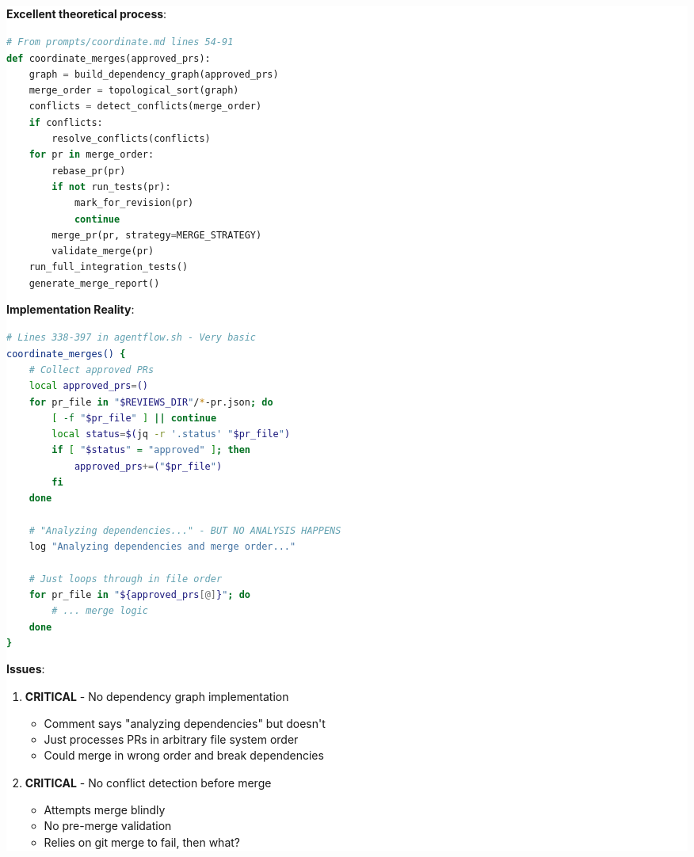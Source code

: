 **Excellent theoretical process**:
```python
# From prompts/coordinate.md lines 54-91
def coordinate_merges(approved_prs):
    graph = build_dependency_graph(approved_prs)
    merge_order = topological_sort(graph)
    conflicts = detect_conflicts(merge_order)
    if conflicts:
        resolve_conflicts(conflicts)
    for pr in merge_order:
        rebase_pr(pr)
        if not run_tests(pr):
            mark_for_revision(pr)
            continue
        merge_pr(pr, strategy=MERGE_STRATEGY)
        validate_merge(pr)
    run_full_integration_tests()
    generate_merge_report()
```

**Implementation Reality**:

```bash
# Lines 338-397 in agentflow.sh - Very basic
coordinate_merges() {
    # Collect approved PRs
    local approved_prs=()
    for pr_file in "$REVIEWS_DIR"/*-pr.json; do
        [ -f "$pr_file" ] || continue
        local status=$(jq -r '.status' "$pr_file")
        if [ "$status" = "approved" ]; then
            approved_prs+=("$pr_file")
        fi
    done

    # "Analyzing dependencies..." - BUT NO ANALYSIS HAPPENS
    log "Analyzing dependencies and merge order..."

    # Just loops through in file order
    for pr_file in "${approved_prs[@]}"; do
        # ... merge logic
    done
}
```

**Issues**:

1. **CRITICAL** - No dependency graph implementation
   - Comment says "analyzing dependencies" but doesn't
   - Just processes PRs in arbitrary file system order
   - Could merge in wrong order and break dependencies

2. **CRITICAL** - No conflict detection before merge
   - Attempts merge blindly
   - No pre-merge validation
   - Relies on git merge to fail, then what?
